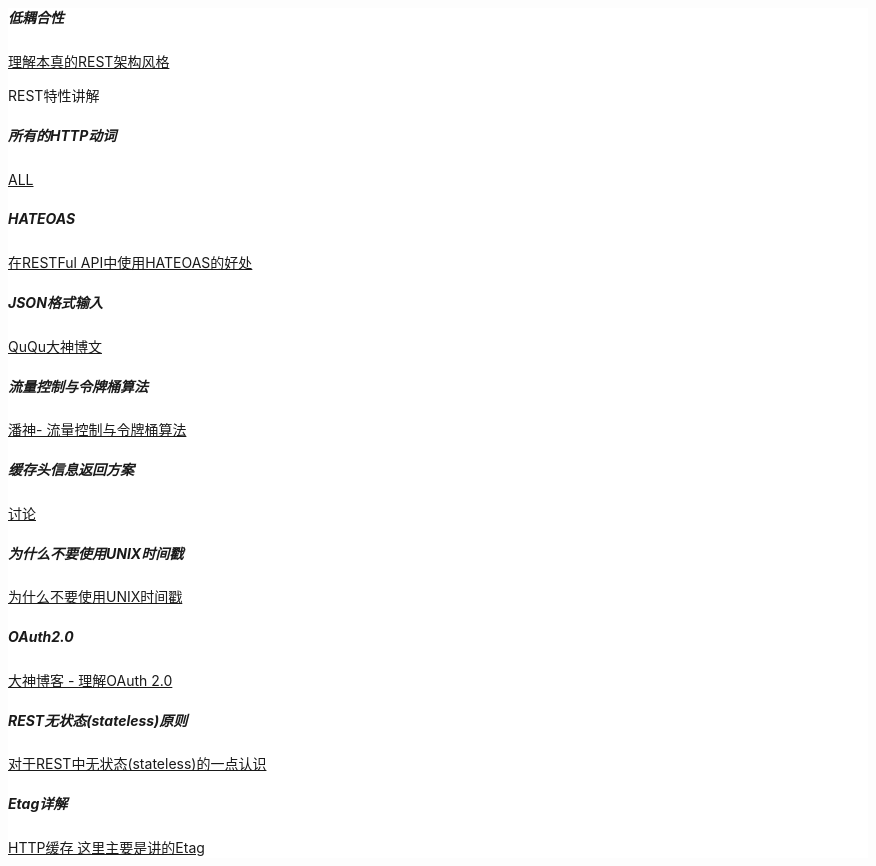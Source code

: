 ##### 低耦合性

[理解本真的REST架构风格](http://www.infoq.com/cn/articles/understanding-restful-style/)

REST特性讲解

##### 所有的HTTP动词

[ALL](https://tools.ietf.org/html/rfc2616#section-9)

##### HATEOAS

[在RESTFul API中使用HATEOAS的好处](http://www.infoq.com/cn/news/2009/04/hateoas-restful-api-advantages)

##### JSON格式输入

[QuQu大神博文](https://imququ.com/post/four-ways-to-post-data-in-http.html#toc-2)

##### 流量控制与令牌桶算法

[潘神- 流量控制与令牌桶算法](https://blog.jamespan.me/2015/10/19/traffic-shaping-with-token-bucket)

##### 缓存头信息返回方案

[讨论](http://stackoverflow.com/questions/16022624/examples-of-http-api-rate-limiting-http-response-headers)

##### 为什么不要使用UNIX时间戳

[为什么不要使用UNIX时间戳](http://www.vinaysahni.com/best-practices-for-a-pragmatic-restful-api#rate-limiting)

##### OAuth2.0

[大神博客 - 理解OAuth 2.0](http://www.ruanyifeng.com/blog/2014/05/oauth_2_0.html)

##### REST无状态(stateless)原则
[对于REST中无状态(stateless)的一点认识](http://developer.51cto.com/art/200906/129424.htm)

##### Etag详解

[HTTP缓存 这里主要是讲的Etag](https://developers.google.com/web/fundamentals/performance/optimizing-content-efficiency/http-caching?hl=zh-cn)
